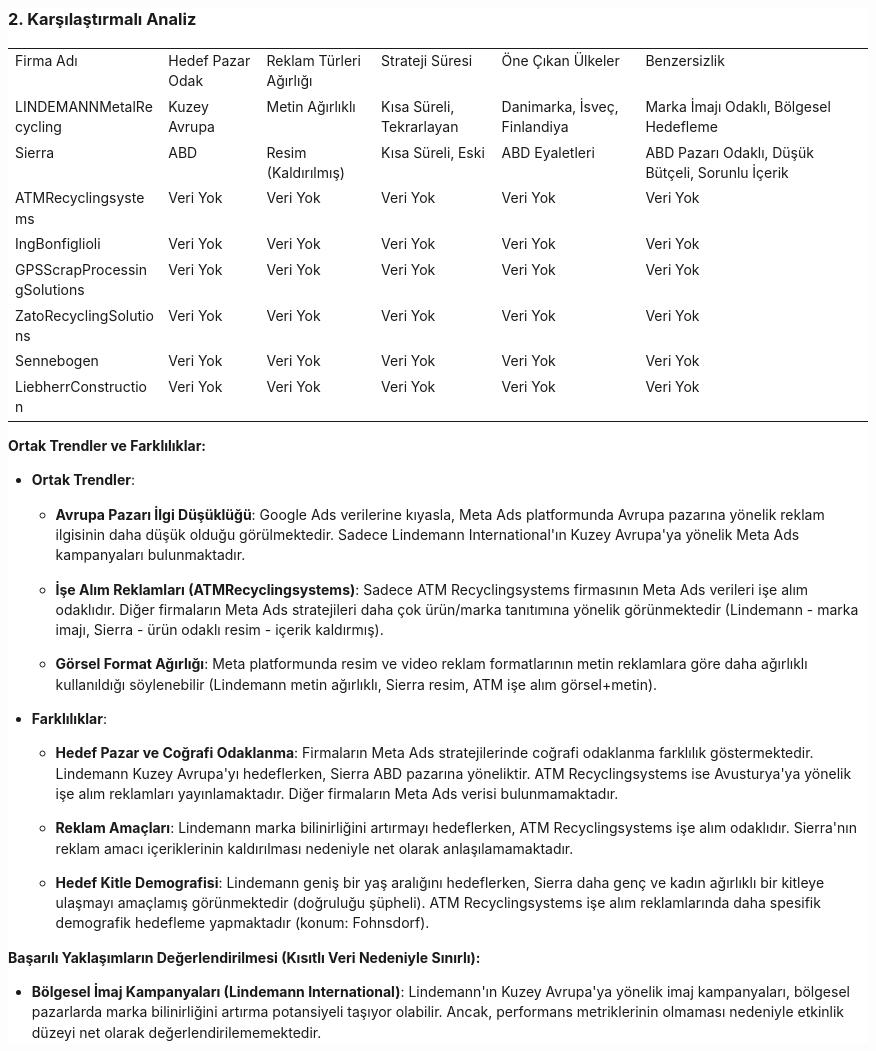 
### 2. Karşılaştırmalı Analiz

|   |   |   |   |   |   |
|---|---|---|---|---|---|
|Firma Adı|Hedef Pazar Odak|Reklam Türleri Ağırlığı|Strateji Süresi|Öne Çıkan Ülkeler|Benzersizlik|
|LINDEMANNMetalRecycling|Kuzey Avrupa|Metin Ağırlıklı|Kısa Süreli, Tekrarlayan|Danimarka, İsveç, Finlandiya|Marka İmajı Odaklı, Bölgesel Hedefleme|
|Sierra|ABD|Resim (Kaldırılmış)|Kısa Süreli, Eski|ABD Eyaletleri|ABD Pazarı Odaklı, Düşük Bütçeli, Sorunlu İçerik|
|ATMRecyclingsystems|Veri Yok|Veri Yok|Veri Yok|Veri Yok|Veri Yok|
|IngBonfiglioli|Veri Yok|Veri Yok|Veri Yok|Veri Yok|Veri Yok|
|GPSScrapProcessingSolutions|Veri Yok|Veri Yok|Veri Yok|Veri Yok|Veri Yok|
|ZatoRecyclingSolutions|Veri Yok|Veri Yok|Veri Yok|Veri Yok|Veri Yok|
|Sennebogen|Veri Yok|Veri Yok|Veri Yok|Veri Yok|Veri Yok|
|LiebherrConstruction|Veri Yok|Veri Yok|Veri Yok|Veri Yok|Veri Yok|

**Ortak Trendler ve Farklılıklar:**

- **Ortak Trendler**:
    
    - **Avrupa Pazarı İlgi Düşüklüğü**: Google Ads verilerine kıyasla, Meta Ads platformunda Avrupa pazarına yönelik reklam ilgisinin daha düşük olduğu görülmektedir. Sadece Lindemann International'ın Kuzey Avrupa'ya yönelik Meta Ads kampanyaları bulunmaktadır.
        
    - **İşe Alım Reklamları (ATMRecyclingsystems)**: Sadece ATM Recyclingsystems firmasının Meta Ads verileri işe alım odaklıdır. Diğer firmaların Meta Ads stratejileri daha çok ürün/marka tanıtımına yönelik görünmektedir (Lindemann - marka imajı, Sierra - ürün odaklı resim - içerik kaldırmış).
        
    - **Görsel Format Ağırlığı**: Meta platformunda resim ve video reklam formatlarının metin reklamlara göre daha ağırlıklı kullanıldığı söylenebilir (Lindemann metin ağırlıklı, Sierra resim, ATM işe alım görsel+metin).
        
- **Farklılıklar**:
    
    - **Hedef Pazar ve Coğrafi Odaklanma**: Firmaların Meta Ads stratejilerinde coğrafi odaklanma farklılık göstermektedir. Lindemann Kuzey Avrupa'yı hedeflerken, Sierra ABD pazarına yöneliktir. ATM Recyclingsystems ise Avusturya'ya yönelik işe alım reklamları yayınlamaktadır. Diğer firmaların Meta Ads verisi bulunmamaktadır.
        
    - **Reklam Amaçları**: Lindemann marka bilinirliğini artırmayı hedeflerken, ATM Recyclingsystems işe alım odaklıdır. Sierra'nın reklam amacı içeriklerinin kaldırılması nedeniyle net olarak anlaşılamamaktadır.
        
    - **Hedef Kitle Demografisi**: Lindemann geniş bir yaş aralığını hedeflerken, Sierra daha genç ve kadın ağırlıklı bir kitleye ulaşmayı amaçlamış görünmektedir (doğruluğu şüpheli). ATM Recyclingsystems işe alım reklamlarında daha spesifik demografik hedefleme yapmaktadır (konum: Fohnsdorf).
        

**Başarılı Yaklaşımların Değerlendirilmesi (Kısıtlı Veri Nedeniyle Sınırlı):**

- **Bölgesel İmaj Kampanyaları (Lindemann International)**: Lindemann'ın Kuzey Avrupa'ya yönelik imaj kampanyaları, bölgesel pazarlarda marka bilinirliğini artırma potansiyeli taşıyor olabilir. Ancak, performans metriklerinin olmaması nedeniyle etkinlik düzeyi net olarak değerlendirilememektedir.
    